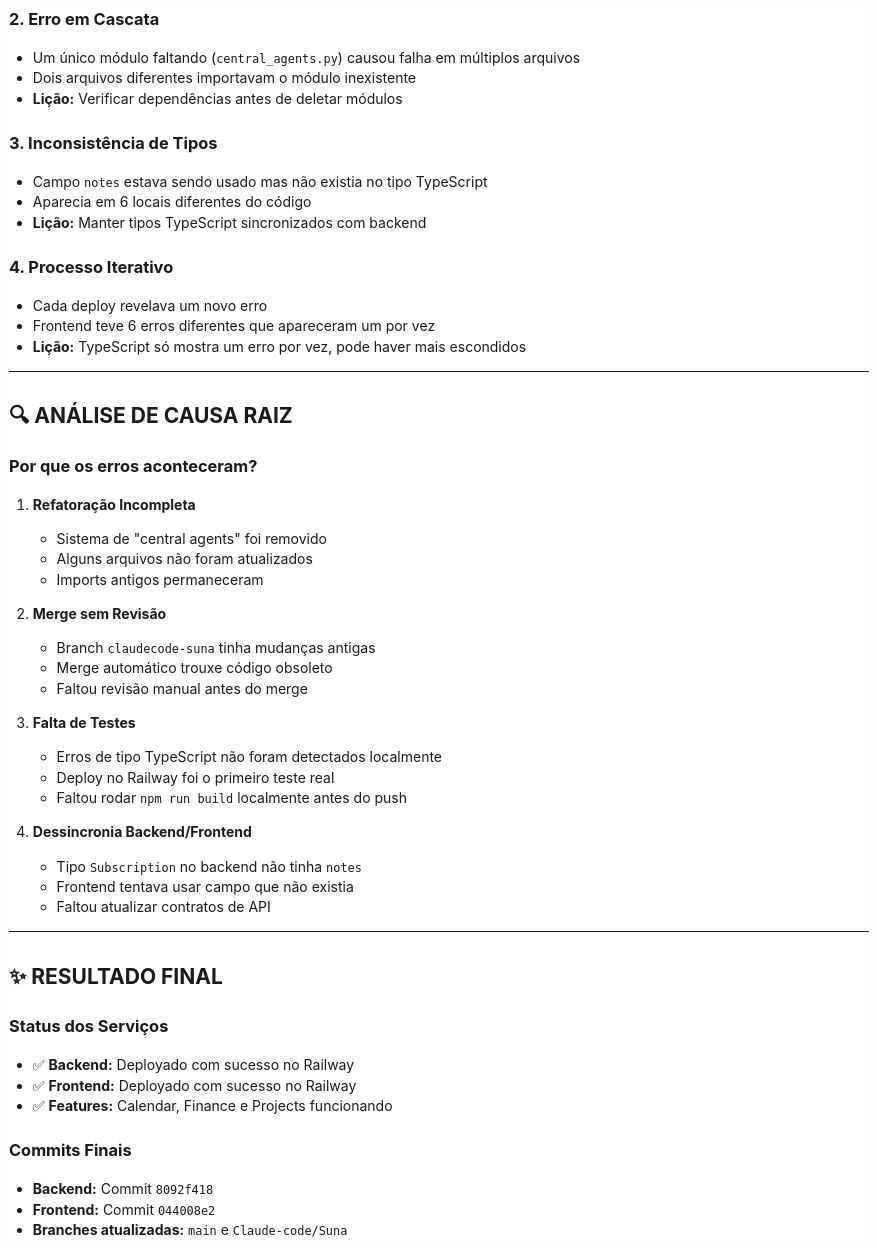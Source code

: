 ### 2. Erro em Cascata
- Um único módulo faltando (`central_agents.py`) causou falha em múltiplos arquivos
- Dois arquivos diferentes importavam o módulo inexistente
- **Lição:** Verificar dependências antes de deletar módulos

### 3. Inconsistência de Tipos
- Campo `notes` estava sendo usado mas não existia no tipo TypeScript
- Aparecia em 6 locais diferentes do código
- **Lição:** Manter tipos TypeScript sincronizados com backend

### 4. Processo Iterativo
- Cada deploy revelava um novo erro
- Frontend teve 6 erros diferentes que apareceram um por vez
- **Lição:** TypeScript só mostra um erro por vez, pode haver mais escondidos

---

## 🔍 ANÁLISE DE CAUSA RAIZ

### Por que os erros aconteceram?

1. **Refatoração Incompleta**
   - Sistema de "central agents" foi removido
   - Alguns arquivos não foram atualizados
   - Imports antigos permaneceram

2. **Merge sem Revisão**
   - Branch `claudecode-suna` tinha mudanças antigas
   - Merge automático trouxe código obsoleto
   - Faltou revisão manual antes do merge

3. **Falta de Testes**
   - Erros de tipo TypeScript não foram detectados localmente
   - Deploy no Railway foi o primeiro teste real
   - Faltou rodar `npm run build` localmente antes do push

4. **Dessincronia Backend/Frontend**
   - Tipo `Subscription` no backend não tinha `notes`
   - Frontend tentava usar campo que não existia
   - Faltou atualizar contratos de API

---

## ✨ RESULTADO FINAL

### Status dos Serviços
- ✅ **Backend:** Deployado com sucesso no Railway
- ✅ **Frontend:** Deployado com sucesso no Railway
- ✅ **Features:** Calendar, Finance e Projects funcionando

### Commits Finais
- **Backend:** Commit `8092f418`
- **Frontend:** Commit `044008e2`
- **Branches atualizadas:** `main` e `Claude-code/Suna`
